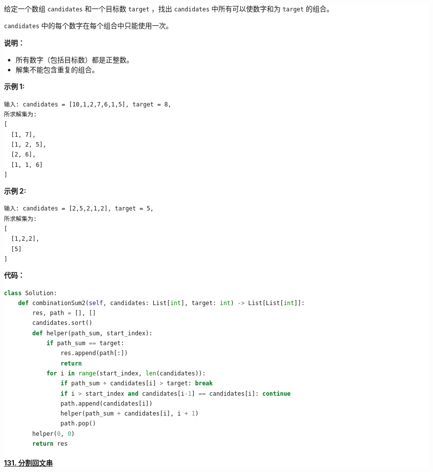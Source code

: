 给定一个数组 `candidates` 和一个目标数 `target` ，找出 `candidates` 中所有可以使数字和为 `target` 的组合。

`candidates` 中的每个数字在每个组合中只能使用一次。

**说明：**

- 所有数字（包括目标数）都是正整数。
- 解集不能包含重复的组合。 

**示例 1:**

```
输入: candidates = [10,1,2,7,6,1,5], target = 8,
所求解集为:
[
  [1, 7],
  [1, 2, 5],
  [2, 6],
  [1, 1, 6]
]
```

**示例 2:**

```
输入: candidates = [2,5,2,1,2], target = 5,
所求解集为:
[
  [1,2,2],
  [5]
]
```

**代码：**

```python
class Solution:
    def combinationSum2(self, candidates: List[int], target: int) -> List[List[int]]:
        res, path = [], []
        candidates.sort()
        def helper(path_sum, start_index):
            if path_sum == target:
                res.append(path[:])
                return
            for i in range(start_index, len(candidates)):
                if path_sum + candidates[i] > target: break
                if i > start_index and candidates[i-1] == candidates[i]: continue
                path.append(candidates[i])
                helper(path_sum + candidates[i], i + 1)
                path.pop()
        helper(0, 0)
        return res
```

#### [131. 分割回文串](https://leetcode-cn.com/problems/palindrome-partitioning/)
